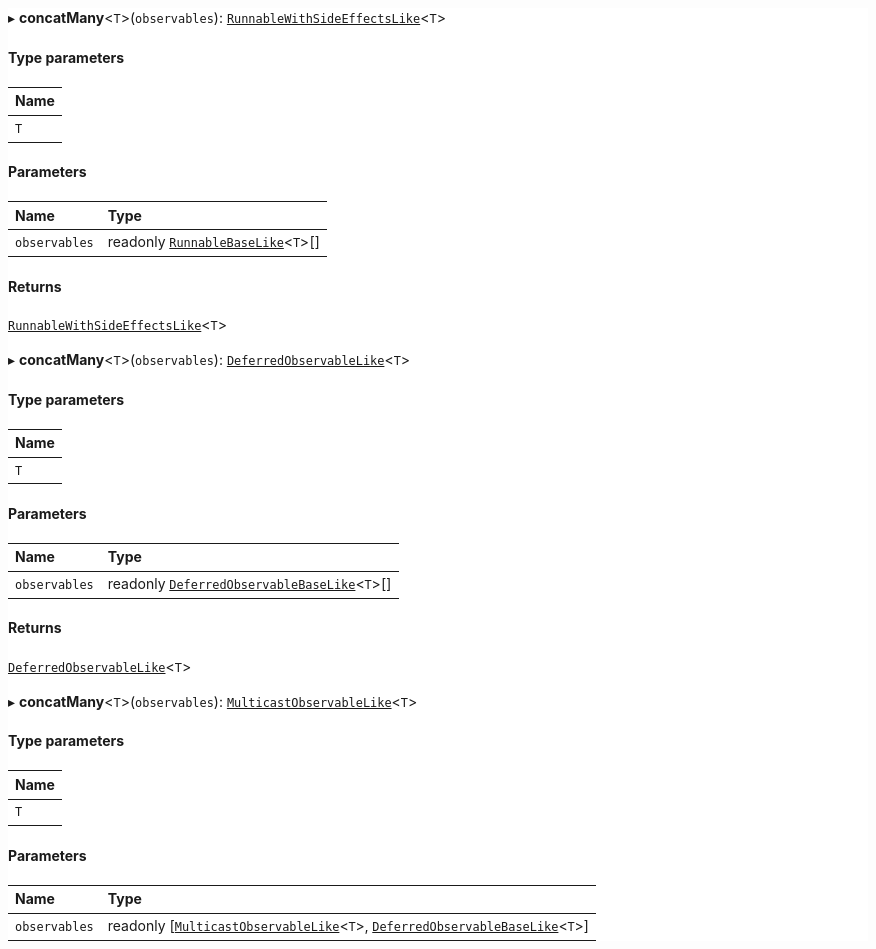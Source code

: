 ▸ **concatMany**<`T`\>(`observables`): [`RunnableWithSideEffectsLike`](../interfaces/types.RunnableWithSideEffectsLike.md)<`T`\>

#### Type parameters

| Name |
| :------ |
| `T` |

#### Parameters

| Name | Type |
| :------ | :------ |
| `observables` | readonly [`RunnableBaseLike`](../interfaces/types.RunnableBaseLike.md)<`T`\>[] |

#### Returns

[`RunnableWithSideEffectsLike`](../interfaces/types.RunnableWithSideEffectsLike.md)<`T`\>

▸ **concatMany**<`T`\>(`observables`): [`DeferredObservableLike`](../interfaces/types.DeferredObservableLike.md)<`T`\>

#### Type parameters

| Name |
| :------ |
| `T` |

#### Parameters

| Name | Type |
| :------ | :------ |
| `observables` | readonly [`DeferredObservableBaseLike`](../interfaces/types.DeferredObservableBaseLike.md)<`T`\>[] |

#### Returns

[`DeferredObservableLike`](../interfaces/types.DeferredObservableLike.md)<`T`\>

▸ **concatMany**<`T`\>(`observables`): [`MulticastObservableLike`](../interfaces/types.MulticastObservableLike.md)<`T`\>

#### Type parameters

| Name |
| :------ |
| `T` |

#### Parameters

| Name | Type |
| :------ | :------ |
| `observables` | readonly [[`MulticastObservableLike`](../interfaces/types.MulticastObservableLike.md)<`T`\>, [`DeferredObservableBaseLike`](../interfaces/types.DeferredObservableBaseLike.md)<`T`\>] |
